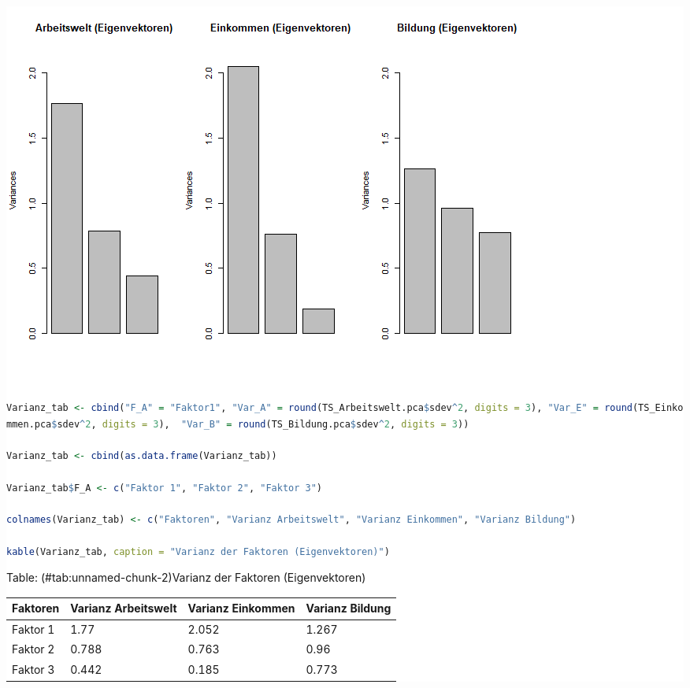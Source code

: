 ![](Faktorenanalyse_Check_revision2022_files/figure-html/unnamed-chunk-1-1.png)


```r
Varianz_tab <- cbind("F_A" = "Faktor1", "Var_A" = round(TS_Arbeitswelt.pca$sdev^2, digits = 3), "Var_E" = round(TS_Einkommen.pca$sdev^2, digits = 3),  "Var_B" = round(TS_Bildung.pca$sdev^2, digits = 3))

Varianz_tab <- cbind(as.data.frame(Varianz_tab))

Varianz_tab$F_A <- c("Faktor 1", "Faktor 2", "Faktor 3")

colnames(Varianz_tab) <- c("Faktoren", "Varianz Arbeitswelt", "Varianz Einkommen", "Varianz Bildung")

kable(Varianz_tab, caption = "Varianz der Faktoren (Eigenvektoren)")
```



Table: (\#tab:unnamed-chunk-2)Varianz der Faktoren (Eigenvektoren)

|Faktoren |Varianz Arbeitswelt |Varianz Einkommen |Varianz Bildung |
|:--------|:-------------------|:-----------------|:---------------|
|Faktor 1 |1.77                |2.052             |1.267           |
|Faktor 2 |0.788               |0.763             |0.96            |
|Faktor 3 |0.442               |0.185             |0.773           |
